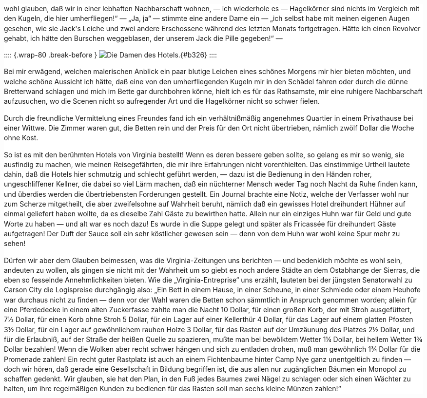 wohl glauben, daß wir in einer lebhaften Nachbarschaft wohnen, — ich wiederhole
es — Hagelkörner sind nichts im Vergleich mit den Kugeln, die hier
umherfliegen!“ — „Ja, ja“ — stimmte eine andere Dame ein — „ich selbst habe mit
meinen eigenen Augen gesehen, wie sie Jack's Leiche und zwei andere Erschossene
während des letzten Monats fortgetragen. Hätte ich einen Revolver gehabt, ich
hätte den Burschen weggeblasen, der unserem Jack die Pille gegeben!“ —

:::: {.wrap-80 .break-before }
![Die Damen des Hotels.](Abenteuer_im_Apachenlande_0326.jpg "Die Damen des Hotels."){#b326}
::::

Bei mir erwägend, welchen malerischen Anblick ein paar blutige Leichen eines
schönes Morgens mir hier bieten möchten, und welche schöne Aussicht ich hätte,
daß eine von den umherfliegenden Kugeln mir in den Schädel fahren oder durch die
dünne Bretterwand schlagen und mich im Bette gar durchbohren könne, hielt ich es
für das Rathsamste, mir eine ruhigere Nachbarschaft aufzusuchen, wo die Scenen
nicht so aufregender Art und die Hagelkörner nicht so schwer fielen.

Durch die freundliche Vermittelung eines Freundes fand ich ein verhältnißmäßig
angenehmes Quartier in einem Privathause bei einer Wittwe. Die Zimmer waren gut,
die Betten rein und der Preis für den Ort nicht übertrieben, nämlich zwölf
Dollar die Woche ohne Kost.

So ist es mit den berühmten Hotels von Virginia bestellt! Wenn es deren bessere
geben sollte, so gelang es mir so wenig, sie ausfindig zu machen, wie meinen
Reisegefährten, die mir ihre Erfahrungen nicht vorenthielten. Das einstimmige
Urtheil lautete dahin, daß die Hotels hier schmutzig und schlecht geführt
werden, — dazu ist die Bedienung in den Händen roher, ungeschliffener Kellner,
die dabei so viel Lärm machen, daß ein nüchterner Mensch weder Tag noch Nacht da
Ruhe finden kann, und überdies werden die übertriebensten Forderungen gestellt.
Ein Journal brachte eine Notiz, welche der Verfasser wohl nur zum Scherze
mitgetheilt, die aber zweifelsohne auf Wahrheit beruht, nämlich daß ein gewisses
Hotel dreihundert Hühner auf einmal geliefert haben wollte, da es dieselbe Zahl
Gäste zu bewirthen hatte. Allein nur ein einziges Huhn war für Geld und gute
Worte zu haben — und alt war es noch dazu! Es wurde in die Suppe gelegt und
später als Fricassée für dreihundert Gäste aufgetragen! Der Duft der Sauce soll
ein sehr köstlicher gewesen sein — denn von dem Huhn war wohl keine Spur mehr zu
sehen!

Dürfen wir aber dem Glauben beimessen, was die Virginia-Zeitungen uns berichten
— und bedenklich möchte es wohl sein, andeuten zu wollen, als gingen sie nicht
mit der Wahrheit um so giebt es noch andere Städte an dem Ostabhange der
Sierras, die eben so fesselnde Annehmlichkeiten bieten. Wie die
„Virginia-Entreprise“ uns erzählt, lauteten bei der jüngsten Senatorwahl zu
Carson City die Logispreise durchgängig also: „Ein Bett in einem Hause, in einer
Scheune, in einer Schmiede oder einem Heuhofe war durchaus nicht zu finden —
denn vor der Wahl waren die Betten schon sämmtlich in Anspruch genommen worden;
allein für eine Pferdedecke in einem alten Zuckerfasse zahlte man die Nacht 10
Dollar, für einen großen Korb, der mit Stroh ausgefüttert, 7½ Dollar, für einen
Korb ohne Stroh 5 Dollar, für ein Lager auf einer Kellerthür 4 Dollar, für das
Lager auf einem glatten Pfosten 3½ Dollar, für ein Lager auf gewöhnlichem rauhen
Holze 3 Dollar, für das Rasten auf der Umzäunung des Platzes 2½ Dollar, und für
die Erlaubniß, auf der Straße der heißen Quelle zu spazieren, mußte man bei
bewölktem Wetter 1¼ Dollar, bei hellem Wetter 1¾ Dollar bezahlen! Wenn die
Wolken aber recht schwer hängen und sich zu entladen drohen, muß man gewöhnlich
1¾ Dollar für die Promenade zahlen! Ein recht guter Rastplatz ist auch an einem
Fichtenbaume hinter Camp Nye ganz unentgeltlich zu finden — doch wir hören, daß
gerade eine Gesellschaft in Bildung begriffen ist, die aus allen nur
zugänglichen Bäumen ein Monopol zu schaffen gedenkt. Wir glauben, sie hat den
Plan, in den Fuß jedes Baumes zwei Nägel zu schlagen oder sich einen Wächter zu
halten, um ihre regelmäßigen Kunden zu bedienen für das Rasten soll man sechs
kleine Münzen zahlen!“

